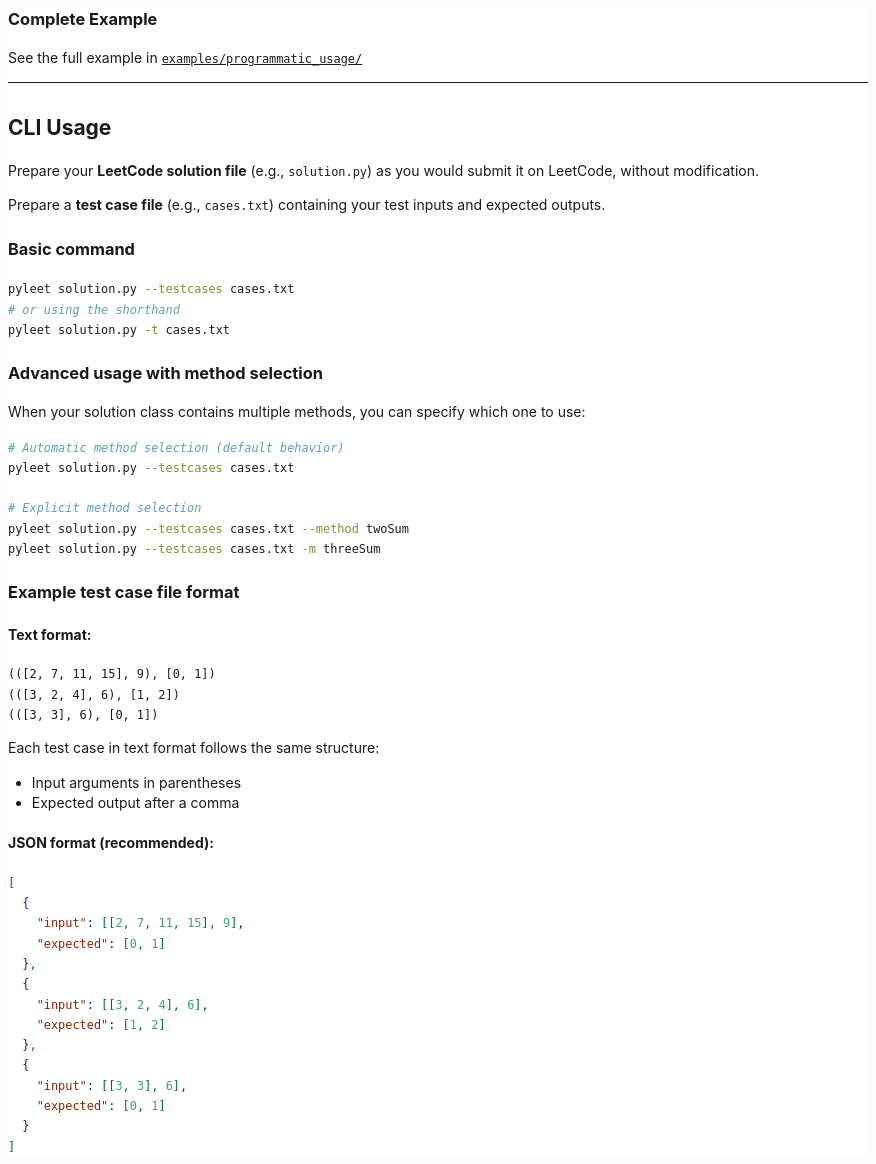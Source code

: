 ### Complete Example

See the full example in [`examples/programmatic_usage/`](https://github.com/ergs0204/pyleet/tree/main/examples/programmatic_usage/)

---
## CLI Usage

Prepare your **LeetCode solution file** (e.g., `solution.py`) as you would submit it on LeetCode, without modification.

Prepare a **test case file** (e.g., `cases.txt`) containing your test inputs and expected outputs.

### Basic command

```bash
pyleet solution.py --testcases cases.txt
# or using the shorthand
pyleet solution.py -t cases.txt
```

### Advanced usage with method selection

When your solution class contains multiple methods, you can specify which one to use:

```bash
# Automatic method selection (default behavior)
pyleet solution.py --testcases cases.txt

# Explicit method selection
pyleet solution.py --testcases cases.txt --method twoSum
pyleet solution.py --testcases cases.txt -m threeSum
```

### Example test case file format

#### Text format:

```
(([2, 7, 11, 15], 9), [0, 1])
(([3, 2, 4], 6), [1, 2])
(([3, 3], 6), [0, 1])
```

Each test case in text format follows the same structure:
- Input arguments in parentheses
- Expected output after a comma

#### JSON format (recommended):

```json
[
  {
    "input": [[2, 7, 11, 15], 9],
    "expected": [0, 1]
  },
  {
    "input": [[3, 2, 4], 6],
    "expected": [1, 2]
  },
  {
    "input": [[3, 3], 6],
    "expected": [0, 1]
  }
]
```
